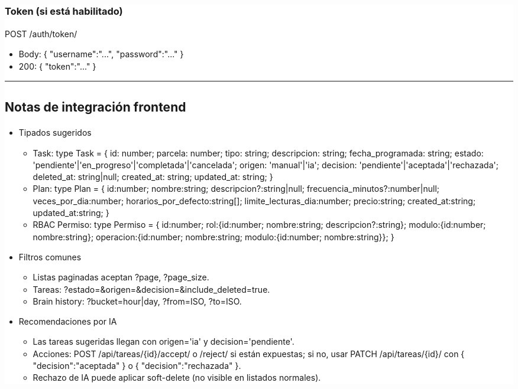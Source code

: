 ### Token (si está habilitado)
POST /auth/token/
- Body: { "username":"...", "password":"..." }
- 200: { "token":"..." }

---
## Notas de integración frontend

- Tipados sugeridos
  - Task:
    type Task = {
      id: number; parcela: number; tipo: string; descripcion: string;
      fecha_programada: string; estado: 'pendiente'|'en_progreso'|'completada'|'cancelada';
      origen: 'manual'|'ia'; decision: 'pendiente'|'aceptada'|'rechazada';
      deleted_at: string|null; created_at: string; updated_at: string;
    }
  - Plan:
    type Plan = {
      id:number; nombre:string; descripcion?:string|null;
      frecuencia_minutos?:number|null; veces_por_dia:number;
      horarios_por_defecto:string[]; limite_lecturas_dia:number; precio:string;
      created_at:string; updated_at:string;
    }
  - RBAC Permiso:
    type Permiso = {
      id:number;
      rol:{id:number; nombre:string; descripcion?:string};
      modulo:{id:number; nombre:string};
      operacion:{id:number; nombre:string; modulo:{id:number; nombre:string}};
    }

- Filtros comunes
  - Listas paginadas aceptan ?page, ?page_size.
  - Tareas: ?estado=&origen=&decision=&include_deleted=true.
  - Brain history: ?bucket=hour|day, ?from=ISO, ?to=ISO.

- Recomendaciones por IA
  - Las tareas sugeridas llegan con origen='ia' y decision='pendiente'.
  - Acciones: POST /api/tareas/{id}/accept/ o /reject/ si están expuestas; si no, usar PATCH /api/tareas/{id}/ con { "decision":"aceptada" } o { "decision":"rechazada" }.
  - Rechazo de IA puede aplicar soft-delete (no visible en listados normales).
